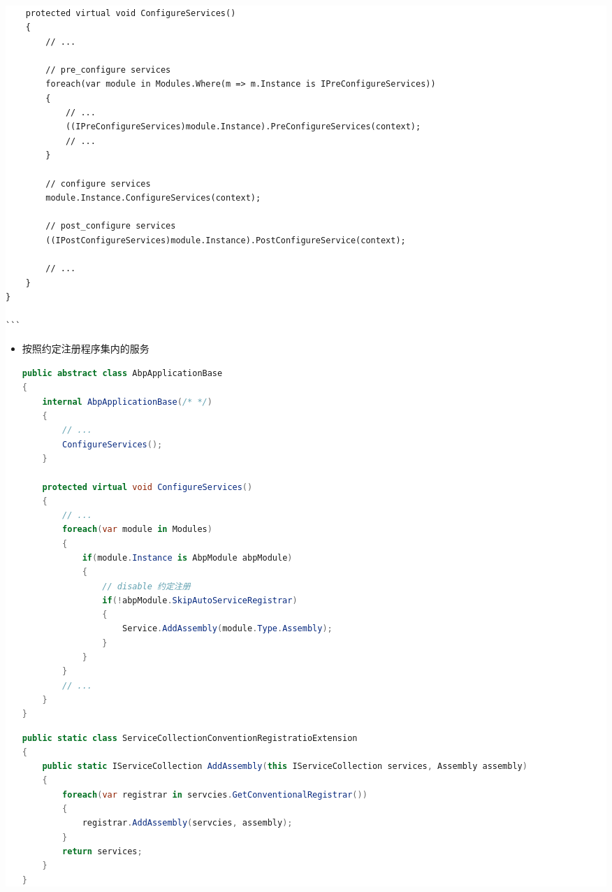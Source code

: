         protected virtual void ConfigureServices()
        {
            // ...
            
            // pre_configure services
            foreach(var module in Modules.Where(m => m.Instance is IPreConfigureServices))
            {
                // ...
                ((IPreConfigureServices)module.Instance).PreConfigureServices(context);
                // ...
            }
            
            // configure services
            module.Instance.ConfigureServices(context);
            
            // post_configure services
            ((IPostConfigureServices)module.Instance).PostConfigureService(context);
            
            // ...
        }
    }
    
    ```

  * 按照约定注册程序集内的服务

    ```c#
    public abstract class AbpApplicationBase
    {
        internal AbpApplicationBase(/* */)
        {
            // ...
            ConfigureServices();
        }
        
        protected virtual void ConfigureServices()
        {
            // ...
            foreach(var module in Modules)
            {
                if(module.Instance is AbpModule abpModule)
                {
                    // disable 约定注册
                    if(!abpModule.SkipAutoServiceRegistrar)
                    {
                        Service.AddAssembly(module.Type.Assembly);
                    }
                }
            }
            // ...
        }
    }
    
    ```

    ```c#
    public static class ServiceCollectionConventionRegistratioExtension
    {
        public static IServiceCollection AddAssembly(this IServiceCollection services, Assembly assembly)
        {
            foreach(var registrar in servcies.GetConventionalRegistrar())
            {
                registrar.AddAssembly(servcies, assembly);
            }
            return services;
        }
    }
    